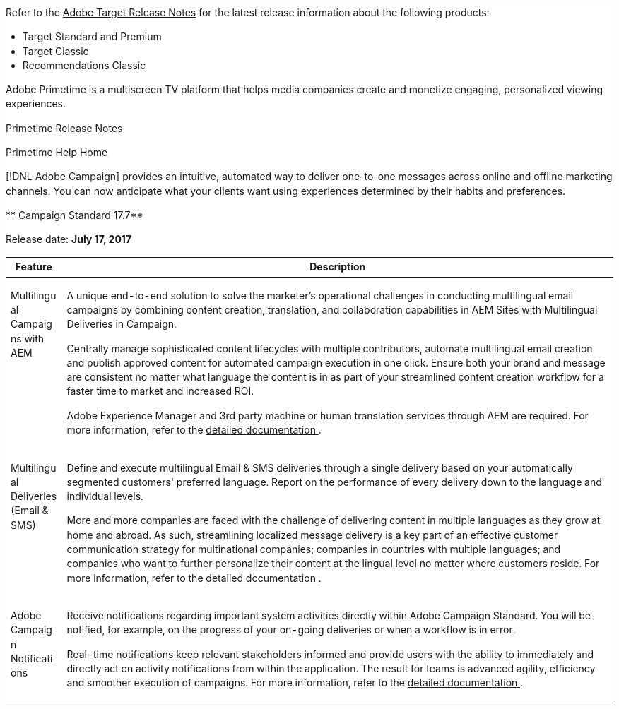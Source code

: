 Refer to the [Adobe Target Release Notes](https://marketing.adobe.com/resources/help/en_US/target/rn/) for the latest release information about the following products: 

* Target Standard and Premium
* Target Classic
* Recommendations Classic

Adobe Primetime is a multiscreen TV platform that helps media companies create and monetize engaging, personalized viewing experiences. 

[Primetime Release Notes](http://help.adobe.com/en_US/primetime/release_notes/index.html) 

[Primetime Help Home](http://help.adobe.com/en_US/primetime/) 

[!DNL  Adobe Campaign] provides an intuitive, automated way to deliver one-to-one messages across online and offline marketing channels. You can now anticipate what your clients want using experiences determined by their habits and preferences. 

** Campaign Standard 17.7** 

Release date: **July 17, 2017**

<table id="table_7B7CE5AD96FB4065805D0B1001B02E4B"> 
 <thead> 
  <tr> 
   <th colname="col1" class="entry"> Feature </th> 
   <th colname="col2" class="entry"> Description </th> 
  </tr> 
 </thead>
 <tbody> 
  <tr> 
   <td colname="col1"> <p> Multilingual Campaigns with AEM </p> </td> 
   <td colname="col2"> <p>A unique end-to-end solution to solve the marketer’s operational challenges in conducting multilingual email campaigns by combining content creation, translation, and collaboration capabilities in AEM Sites with Multilingual Deliveries in Campaign. </p> <p>Centrally manage sophisticated content lifecycles with multiple contributors, automate multilingual email creation and publish approved content for automated campaign execution in one click. Ensure both your brand and message are consistent no matter what language the content is in as part of your streamlined content creation workflow for a faster time to market and increased ROI. </p> <p>Adobe Experience Manager and 3rd party machine or human translation services through AEM are required. For more information, refer to the <a href="https://docs.campaign.adobe.com/doc/standard/en/ITG_Adobe_Experience_Manager_Creating_campaigns_and_emails_in_Experience_Manager_6.3.html" format="html" scope="external"> detailed documentation </a>. </p> </td> 
  </tr> 
  <tr> 
   <td colname="col1"> <p> Multilingual Deliveries (Email &amp; SMS) </p> </td> 
   <td colname="col2"> <p>Define and execute multilingual Email &amp; SMS deliveries through a single delivery based on your automatically segmented customers' preferred language. Report on the performance of every delivery down to the language and individual levels. </p> <p> More and more companies are faced with the challenge of delivering content in multiple languages as they grow at home and abroad. As such, streamlining localized message delivery is a key part of an effective customer communication strategy for multinational companies; companies in countries with multiple languages; and companies who want to further personalize their content at the lingual level no matter where customers reside. For more information, refer to the <a href="https://docs.campaign.adobe.com/doc/standard/en/CHA_Email_messages_Creating_a_multilingual_email.html" format="html" scope="external"> detailed documentation </a>. </p> </td> 
  </tr> 
  <tr> 
   <td colname="col1"> <p> Adobe Campaign Notifications </p> </td> 
   <td colname="col2"> <p>Receive notifications regarding important system activities directly within Adobe Campaign Standard. You will be notified, for example, on the progress of your on-going deliveries or when a workflow is in error. </p> <p>Real-time notifications keep relevant stakeholders informed and provide users with the ability to immediately and directly act on activity notifications from within the application. The result for teams is advanced agility, efficiency and smoother execution of campaigns. For more information, refer to the <a href="https://docs.campaign.adobe.com/doc/standard/en/ADM_Application_settings_Adobe_Campaign_notifications.html" format="html" scope="external"> detailed documentation </a>. </p> </td> 